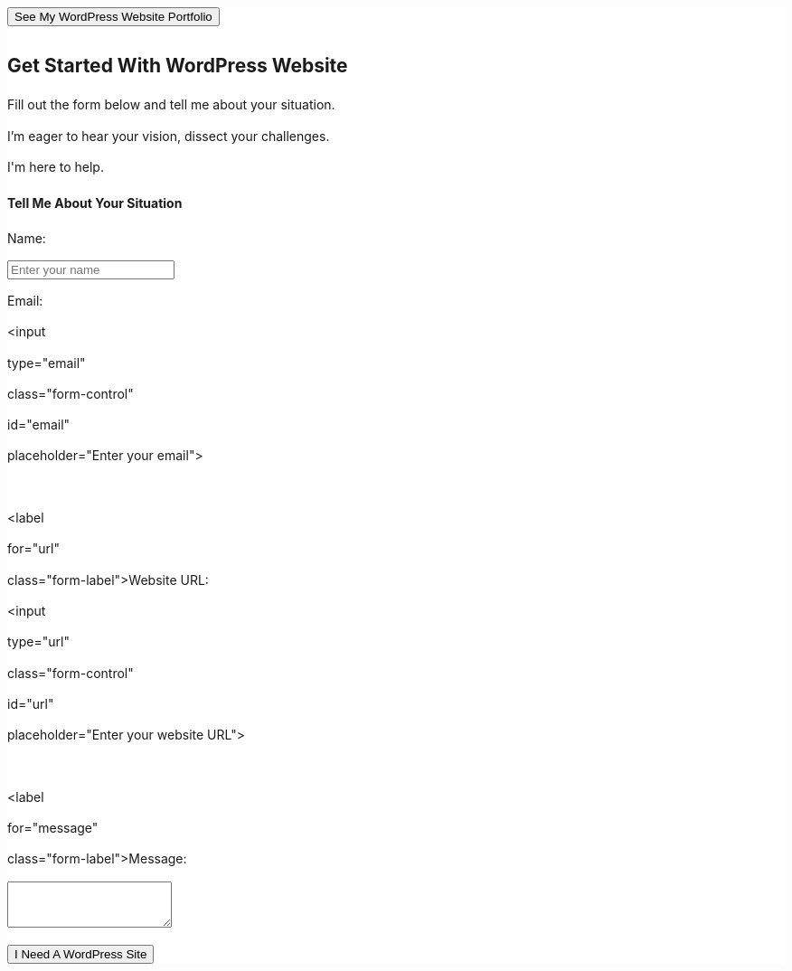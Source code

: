 <button type="button" class="btn btn-primary">See My WordPress Website Portfolio</button>

## Get Started With WordPress Website

Fill out the form below and tell me about your situation.

I’m eager to hear your vision, dissect your challenges.

I'm here to help.

<h4 class="text-primary">Tell Me About Your Situation</h4>

<form>

<label for="name" class="form-label">

Name:

</label>
          
<input type="text" class="form-control" id="name" placeholder="Enter your name">

<br/>
    
<label for="email" class="form-label">Email:</label>

<input
 
type="email"
 
class="form-control"
 
id="email"
 
placeholder="Enter your email">
     
<br/>
       
<label
 
for="url"
 
class="form-label">Website URL:</label>
     
<input
 
type="url"
 
class="form-control"
 
id="url"
 
placeholder="Enter your website URL">

<br/>

<label
 
for="message"
 
class="form-label">Message:</label>
          
<textarea
 
class="form-control"
 
id="message"
 
rows="3"></textarea>

<br/>

<button type="submit" class="btn btn-primary">I Need A WordPress Site</button>

</form>
